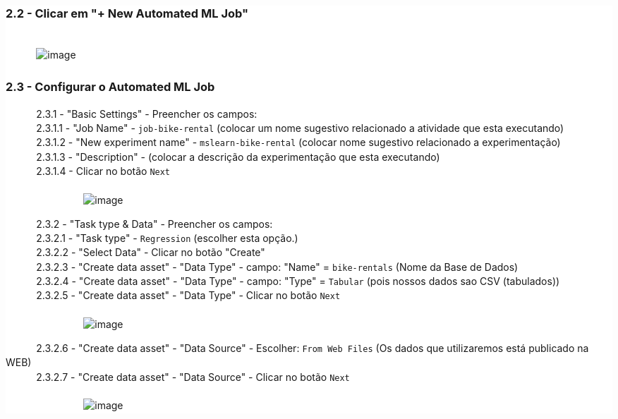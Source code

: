 ### 2.2 - Clicar em "+ New Automated ML Job" 
<br>
&nbsp;&nbsp;&nbsp;&nbsp;&nbsp;&nbsp;&nbsp;&nbsp;&nbsp;&nbsp;
<img width="354" alt="image" src="https://github.com/mstrulenque/dio-lab-azure-ML/assets/63933792/03958a62-7cce-42eb-b0b0-7c37d3e96b41">

### 2.3 - Configurar o Automated ML Job <br>
&nbsp;&nbsp;&nbsp;&nbsp;&nbsp;&nbsp;&nbsp;&nbsp;&nbsp;&nbsp;
2.3.1 - "Basic Settings" - Preencher os campos: <br>
&nbsp;&nbsp;&nbsp;&nbsp;&nbsp;&nbsp;&nbsp;&nbsp;&nbsp;&nbsp;
2.3.1.1 - "Job Name" - ``` job-bike-rental ``` (colocar um nome sugestivo relacionado a atividade que esta executando) <br>
&nbsp;&nbsp;&nbsp;&nbsp;&nbsp;&nbsp;&nbsp;&nbsp;&nbsp;&nbsp;
2.3.1.2 - "New experiment name" - ``` mslearn-bike-rental ``` (colocar nome sugestivo relacionado a experimentação) <br>
&nbsp;&nbsp;&nbsp;&nbsp;&nbsp;&nbsp;&nbsp;&nbsp;&nbsp;&nbsp;
2.3.1.3 - "Description" - (colocar a descrição da experimentação que esta executando) <br>
&nbsp;&nbsp;&nbsp;&nbsp;&nbsp;&nbsp;&nbsp;&nbsp;&nbsp;&nbsp;
2.3.1.4 - Clicar no botão ```Next``` <br>
<br>
&nbsp;&nbsp;&nbsp;&nbsp;&nbsp;&nbsp;&nbsp;&nbsp;&nbsp;&nbsp;&nbsp;&nbsp;&nbsp;&nbsp;&nbsp;&nbsp;&nbsp;&nbsp;&nbsp;&nbsp;&nbsp;&nbsp;&nbsp;&nbsp;&nbsp;&nbsp;&nbsp;
<img width="543" alt="image" src="https://github.com/mstrulenque/dio-lab-azure-ML/assets/63933792/111837cf-1acf-411e-9277-3affa9dbd479">

&nbsp;&nbsp;&nbsp;&nbsp;&nbsp;&nbsp;&nbsp;&nbsp;&nbsp;&nbsp;
2.3.2 - "Task type & Data" - Preencher os campos: <br>
&nbsp;&nbsp;&nbsp;&nbsp;&nbsp;&nbsp;&nbsp;&nbsp;&nbsp;&nbsp;
2.3.2.1 - "Task type" - ``` Regression ``` (escolher esta opção.) <br>
&nbsp;&nbsp;&nbsp;&nbsp;&nbsp;&nbsp;&nbsp;&nbsp;&nbsp;&nbsp;
2.3.2.2 - "Select Data" - Clicar no botão "Create" <br>
&nbsp;&nbsp;&nbsp;&nbsp;&nbsp;&nbsp;&nbsp;&nbsp;&nbsp;&nbsp;
2.3.2.3 - "Create data asset" - "Data Type" - campo: "Name" = ```bike-rentals``` (Nome da Base de Dados) <br>
&nbsp;&nbsp;&nbsp;&nbsp;&nbsp;&nbsp;&nbsp;&nbsp;&nbsp;&nbsp;
2.3.2.4 - "Create data asset" - "Data Type" - campo: "Type" = ```Tabular``` (pois nossos dados sao CSV (tabulados)) <br>
&nbsp;&nbsp;&nbsp;&nbsp;&nbsp;&nbsp;&nbsp;&nbsp;&nbsp;&nbsp;
2.3.2.5 - "Create data asset" - "Data Type" - Clicar no botão ```Next``` <br>
<br>
&nbsp;&nbsp;&nbsp;&nbsp;&nbsp;&nbsp;&nbsp;&nbsp;&nbsp;&nbsp;&nbsp;&nbsp;&nbsp;&nbsp;&nbsp;&nbsp;&nbsp;&nbsp;&nbsp;&nbsp;&nbsp;&nbsp;&nbsp;&nbsp;&nbsp;&nbsp;&nbsp;
<img width="557" alt="image" src="https://github.com/mstrulenque/dio-lab-azure-ML/assets/63933792/aec67fb5-c3a6-4630-a3df-fd885ea12265">

&nbsp;&nbsp;&nbsp;&nbsp;&nbsp;&nbsp;&nbsp;&nbsp;&nbsp;&nbsp;
2.3.2.6 - "Create data asset" - "Data Source" - Escolher: ```From Web Files``` (Os dados que utilizaremos está publicado na WEB) <br>
&nbsp;&nbsp;&nbsp;&nbsp;&nbsp;&nbsp;&nbsp;&nbsp;&nbsp;&nbsp;
2.3.2.7 - "Create data asset" - "Data Source" - Clicar no botão ```Next``` <br>
<br>
&nbsp;&nbsp;&nbsp;&nbsp;&nbsp;&nbsp;&nbsp;&nbsp;&nbsp;&nbsp;&nbsp;&nbsp;&nbsp;&nbsp;&nbsp;&nbsp;&nbsp;&nbsp;&nbsp;&nbsp;&nbsp;&nbsp;&nbsp;&nbsp;&nbsp;&nbsp;&nbsp;
<img width="553" alt="image" src="https://github.com/mstrulenque/dio-lab-azure-ML/assets/63933792/4d393d0d-2077-4ddd-950f-1b0de484cf5f">
